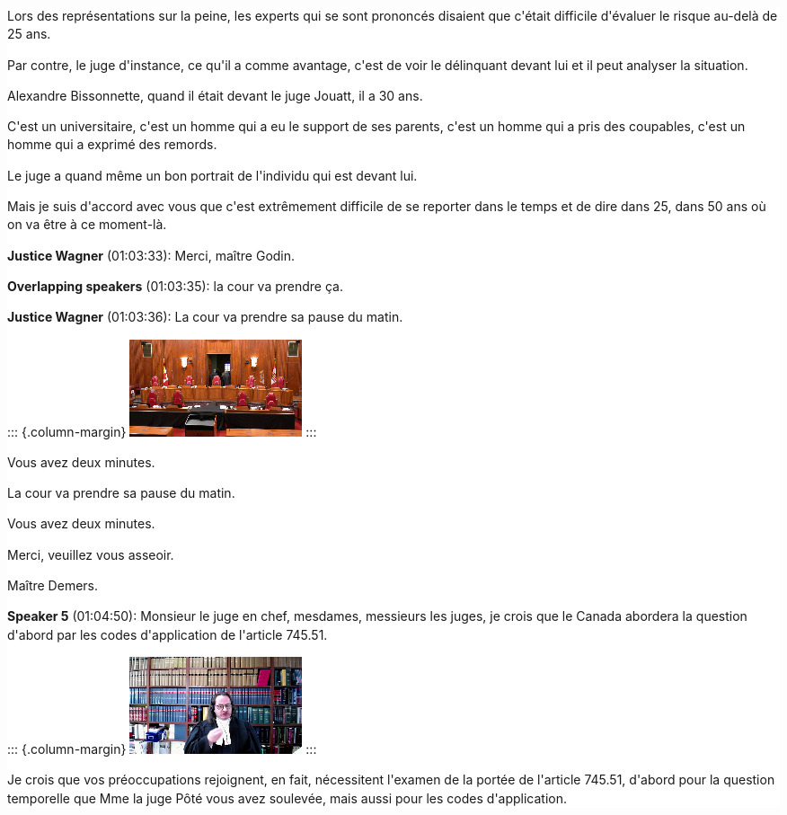 Lors des représentations sur la peine, les experts qui se sont prononcés disaient que c'était difficile d'évaluer le risque au-delà de 25 ans.

Par contre, le juge d'instance, ce qu'il a comme avantage, c'est de voir le délinquant devant lui et il peut analyser la situation.

Alexandre Bissonnette, quand il était devant le juge Jouatt, il a 30 ans.

C'est un universitaire, c'est un homme qui a eu le support de ses parents, c'est un homme qui a pris des coupables, c'est un homme qui a exprimé des remords.

Le juge a quand même un bon portrait de l'individu qui est devant lui.

Mais je suis d'accord avec vous que c'est extrêmement difficile de se reporter dans le temps et de dire dans 25, dans 50 ans où on va être à ce moment-là.

**Justice Wagner** (01:03:33): Merci, maître Godin.

**Overlapping speakers** (01:03:35): la cour va prendre ça.

**Justice Wagner** (01:03:36): La cour va prendre sa pause du matin.

::: {.column-margin}
![](3851.png)
:::

Vous avez deux minutes.

La cour va prendre sa pause du matin.

Vous avez deux minutes.

Merci, veuillez vous asseoir.

Maître Demers.

**Speaker 5** (01:04:50): Monsieur le juge en chef, mesdames, messieurs les juges, je crois que le Canada abordera la question d'abord par les codes d'application de l'article 745.51.

::: {.column-margin}
![](3978.png)
:::

Je crois que vos préoccupations rejoignent, en fait, nécessitent l'examen de la portée de l'article 745.51, d'abord pour la question temporelle que Mme la juge Pôté vous avez soulevée, mais aussi pour les codes d'application.
